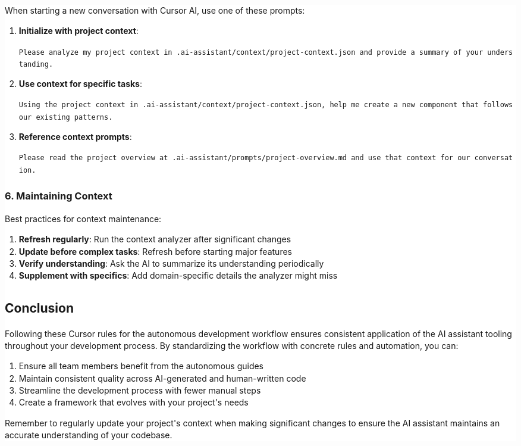 When starting a new conversation with Cursor AI, use one of these prompts:

1. **Initialize with project context**:
   ```
   Please analyze my project context in .ai-assistant/context/project-context.json and provide a summary of your understanding.
   ```

2. **Use context for specific tasks**:
   ```
   Using the project context in .ai-assistant/context/project-context.json, help me create a new component that follows our existing patterns.
   ```

3. **Reference context prompts**:
   ```
   Please read the project overview at .ai-assistant/prompts/project-overview.md and use that context for our conversation.
   ```

### 6. Maintaining Context

Best practices for context maintenance:

1. **Refresh regularly**: Run the context analyzer after significant changes
2. **Update before complex tasks**: Refresh before starting major features
3. **Verify understanding**: Ask the AI to summarize its understanding periodically
4. **Supplement with specifics**: Add domain-specific details the analyzer might miss

## Conclusion

Following these Cursor rules for the autonomous development workflow ensures consistent application of the AI assistant tooling throughout your development process. By standardizing the workflow with concrete rules and automation, you can:

1. Ensure all team members benefit from the autonomous guides
2. Maintain consistent quality across AI-generated and human-written code
3. Streamline the development process with fewer manual steps
4. Create a framework that evolves with your project's needs

Remember to regularly update your project's context when making significant changes to ensure the AI assistant maintains an accurate understanding of your codebase. 